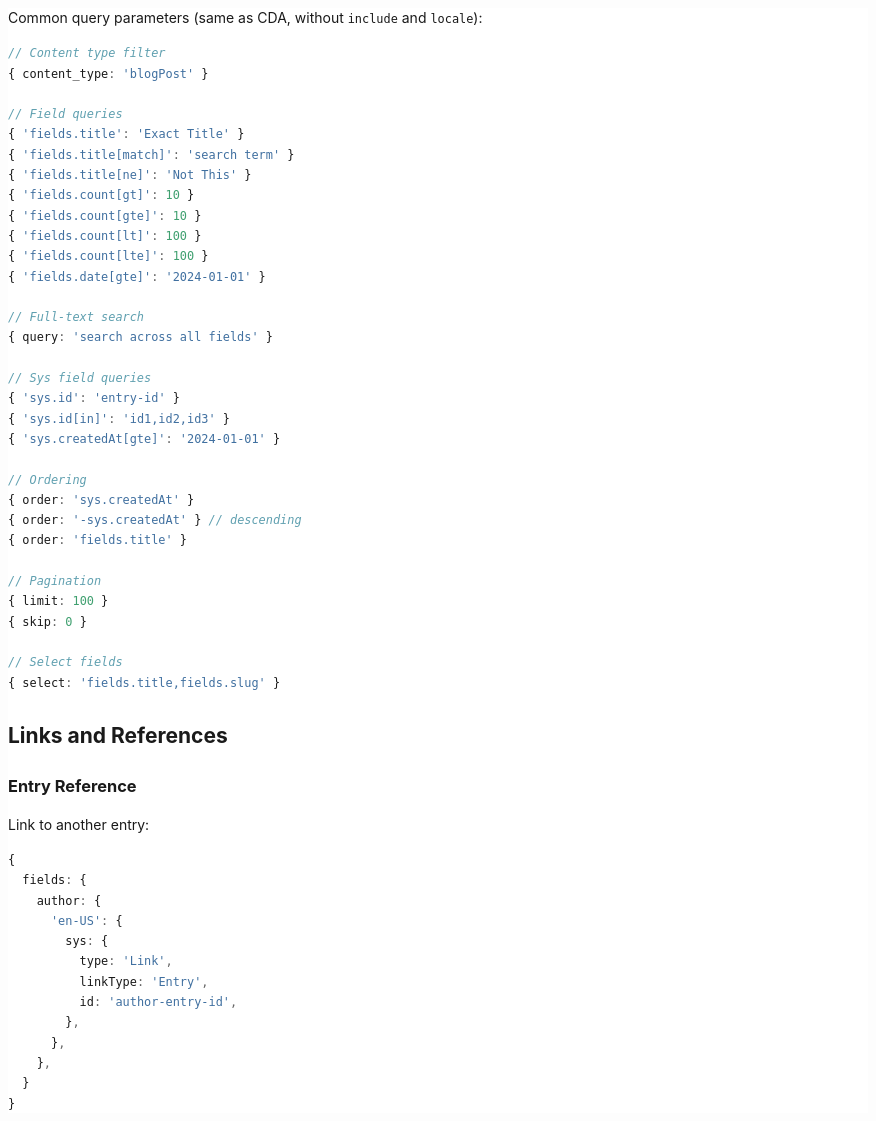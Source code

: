Common query parameters (same as CDA, without `include` and `locale`):

```typescript
// Content type filter
{ content_type: 'blogPost' }

// Field queries
{ 'fields.title': 'Exact Title' }
{ 'fields.title[match]': 'search term' }
{ 'fields.title[ne]': 'Not This' }
{ 'fields.count[gt]': 10 }
{ 'fields.count[gte]': 10 }
{ 'fields.count[lt]': 100 }
{ 'fields.count[lte]': 100 }
{ 'fields.date[gte]': '2024-01-01' }

// Full-text search
{ query: 'search across all fields' }

// Sys field queries
{ 'sys.id': 'entry-id' }
{ 'sys.id[in]': 'id1,id2,id3' }
{ 'sys.createdAt[gte]': '2024-01-01' }

// Ordering
{ order: 'sys.createdAt' }
{ order: '-sys.createdAt' } // descending
{ order: 'fields.title' }

// Pagination
{ limit: 100 }
{ skip: 0 }

// Select fields
{ select: 'fields.title,fields.slug' }
```

## Links and References

### Entry Reference

Link to another entry:

```typescript
{
  fields: {
    author: {
      'en-US': {
        sys: {
          type: 'Link',
          linkType: 'Entry',
          id: 'author-entry-id',
        },
      },
    },
  }
}
```
